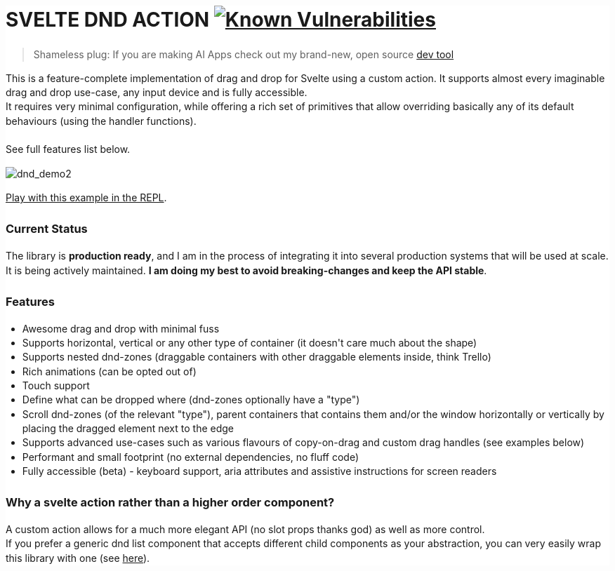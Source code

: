 # SVELTE DND ACTION [![Known Vulnerabilities](https://snyk.io/test/github/isaacHagoel/svelte-dnd-action/badge.svg?targetFile=package.json)](https://snyk.io/test/github/isaacHagoel/svelte-dnd-action?targetFile=package.json)

> Shameless plug: If you are making AI Apps check out my brand-new, open source [dev tool](https://github.com/pragmaticfish/sushify)

This is a feature-complete implementation of drag and drop for Svelte using a custom action. It supports almost every imaginable drag and drop use-case, any input device and is fully accessible. <br />
It requires very minimal configuration, while offering a rich set of primitives that allow overriding basically any of its default behaviours (using the handler functions). <br /><br />
See full features list below. <br />

![dnd_demo2](https://user-images.githubusercontent.com/20507787/81682367-267eb780-9498-11ea-8dbc-5c9582033522.gif)

[Play with this example in the REPL](https://svelte.dev/playground/e2ef044af75c4b16b424b8219fb31fd9?version=3).

### Current Status

The library is **production ready**, and I am in the process of integrating it into several production systems that will be used at scale.
It is being actively maintained.
**I am doing my best to avoid breaking-changes and keep the API stable**.

### Features

-   Awesome drag and drop with minimal fuss
-   Supports horizontal, vertical or any other type of container (it doesn't care much about the shape)
-   Supports nested dnd-zones (draggable containers with other draggable elements inside, think Trello)
-   Rich animations (can be opted out of)
-   Touch support
-   Define what can be dropped where (dnd-zones optionally have a "type")
-   Scroll dnd-zones (of the relevant "type"), parent containers that contains them and/or the window horizontally or vertically by placing the dragged element next to the edge
-   Supports advanced use-cases such as various flavours of copy-on-drag and custom drag handles (see examples below)
-   Performant and small footprint (no external dependencies, no fluff code)
-   Fully accessible (beta) - keyboard support, aria attributes and assistive instructions for screen readers

### Why a svelte action rather than a higher order component?

A custom action allows for a much more elegant API (no slot props thanks god) as well as more control. <br />
If you prefer a generic dnd list component that accepts different child components as your abstraction, you can very easily wrap this library with one (see [here](https://svelte.dev/playground/028674733f67409c94bd52995d5906f1?version=3)).
